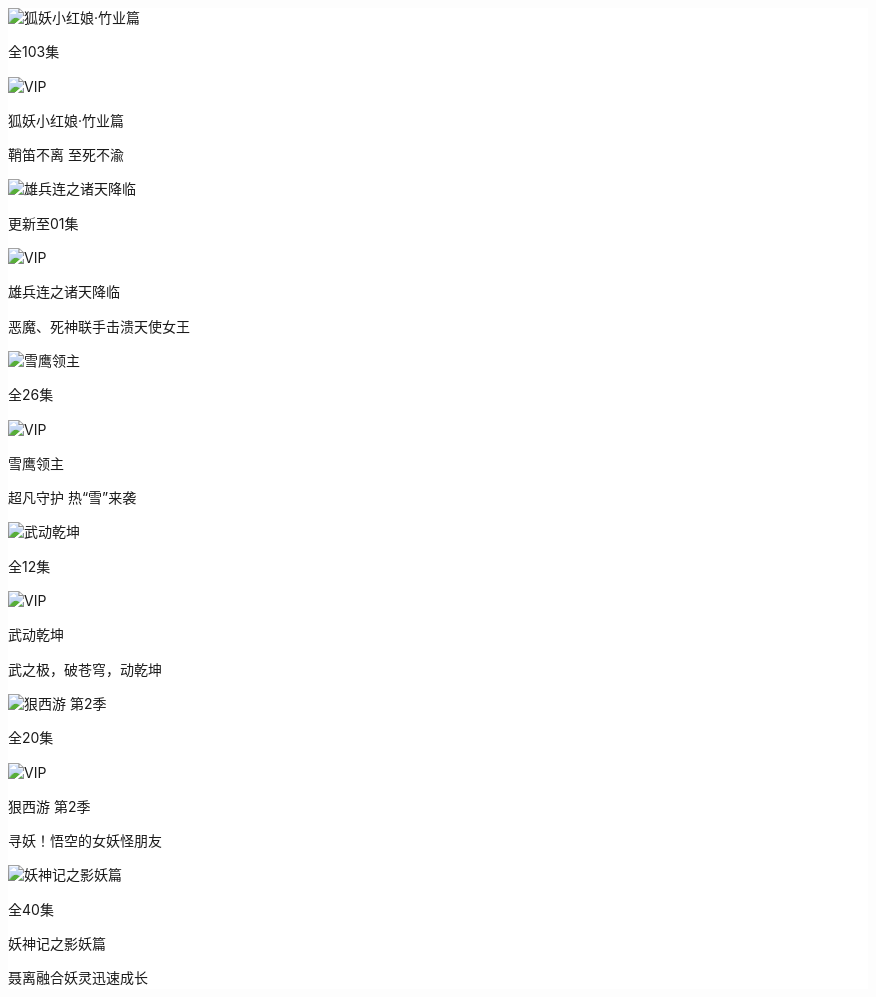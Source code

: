 ![狐妖小红娘·竹业篇](//puui.qpic.cn/vupload/0/common_pic_v.png/0)

全103集

![VIP](//i.gtimg.cn/qqlive/images/mark/mark_5.png)

狐妖小红娘·竹业篇

鞘笛不离 至死不渝

![雄兵连之诸天降临](//puui.qpic.cn/vupload/0/common_pic_v.png/0)

更新至01集

![VIP](//i.gtimg.cn/qqlive/images/mark/mark_5.png)

雄兵连之诸天降临

恶魔、死神联手击溃天使女王

![雪鹰领主](//puui.qpic.cn/vupload/0/common_pic_v.png/0)

全26集

![VIP](//i.gtimg.cn/qqlive/images/mark/mark_5.png)

雪鹰领主

超凡守护 热“雪”来袭

![武动乾坤](//puui.qpic.cn/vupload/0/common_pic_v.png/0)

全12集

![VIP](//i.gtimg.cn/qqlive/images/mark/mark_5.png)

武动乾坤

武之极，破苍穹，动乾坤

![狠西游 第2季](//puui.qpic.cn/vupload/0/common_pic_v.png/0)

全20集

![VIP](//i.gtimg.cn/qqlive/images/mark/mark_5.png)

狠西游 第2季

寻妖！悟空的女妖怪朋友

![妖神记之影妖篇](//puui.qpic.cn/vupload/0/common_pic_v.png/0)

全40集

妖神记之影妖篇

聂离融合妖灵迅速成长
